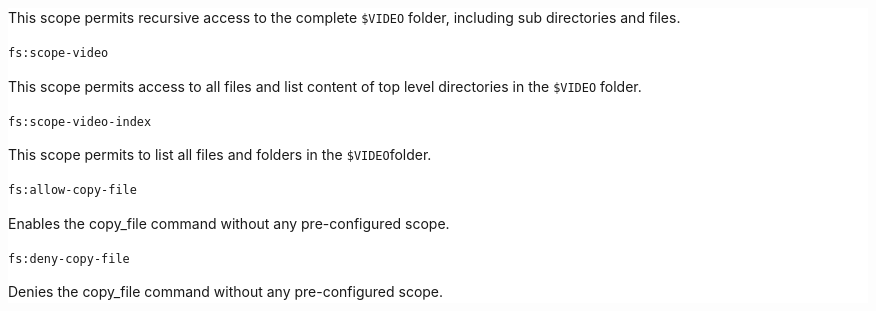</td>
<td>

This scope permits recursive access to the complete `$VIDEO` folder, including
sub directories and files.

</td>
</tr>

<tr>
<td>

`fs:scope-video`

</td>
<td>

This scope permits access to all files and list content of top level directories
in the `$VIDEO` folder.

</td>
</tr>

<tr>
<td>

`fs:scope-video-index`

</td>
<td>

This scope permits to list all files and folders in the `$VIDEO`folder.

</td>
</tr>

<tr>
<td>

`fs:allow-copy-file`

</td>
<td>

Enables the copy_file command without any pre-configured scope.

</td>
</tr>

<tr>
<td>

`fs:deny-copy-file`

</td>
<td>

Denies the copy_file command without any pre-configured scope.

</td>
</tr>
